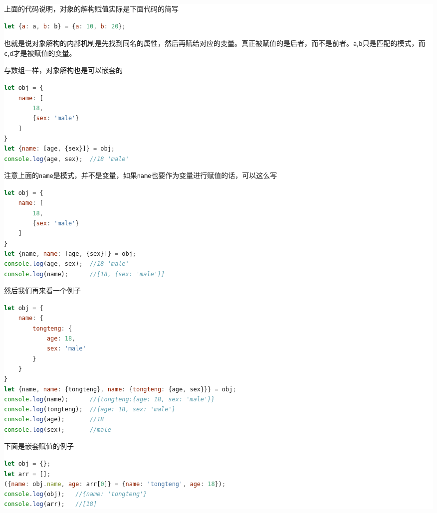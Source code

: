 上面的代码说明，对象的解构赋值实际是下面代码的简写
```js
let {a: a, b: b} = {a: 10, b: 20};
```

也就是说对象解构的内部机制是先找到同名的属性，然后再赋给对应的变量。真正被赋值的是后者，而不是前者。`a`,`b`只是匹配的模式，而`c`,`d`才是被赋值的变量。

与数组一样，对象解构也是可以嵌套的
```js
let obj = {
	name: [
		18,
		{sex: 'male'}
	]
}
let {name: [age, {sex}]} = obj;
console.log(age, sex);	//18 'male'
```

注意上面的`name`是模式，并不是变量，如果`name`也要作为变量进行赋值的话，可以这么写
```js
let obj = {
	name: [
		18,
		{sex: 'male'}
	]
}
let {name, name: [age, {sex}]} = obj;
console.log(age, sex);	//18 'male'
console.log(name); 		//[18, {sex: 'male'}]
```

然后我们再来看一个例子
```js
let obj = {
	name: {
		tongteng: {
			age: 18,
			sex: 'male'
		}
	}
}
let {name, name: {tongteng}, name: {tongteng: {age, sex}}} = obj;
console.log(name);		//{tongteng:{age: 18, sex: 'male'}}
console.log(tongteng);	//{age: 18, sex: 'male'}
console.log(age);		//18
console.log(sex);		//male
```

下面是嵌套赋值的例子
```js
let obj = {};
let arr = [];
({name: obj.name, age: arr[0]} = {name: 'tongteng', age: 18});
console.log(obj);	//{name: 'tongteng'}
console.log(arr);	//[18]
```
